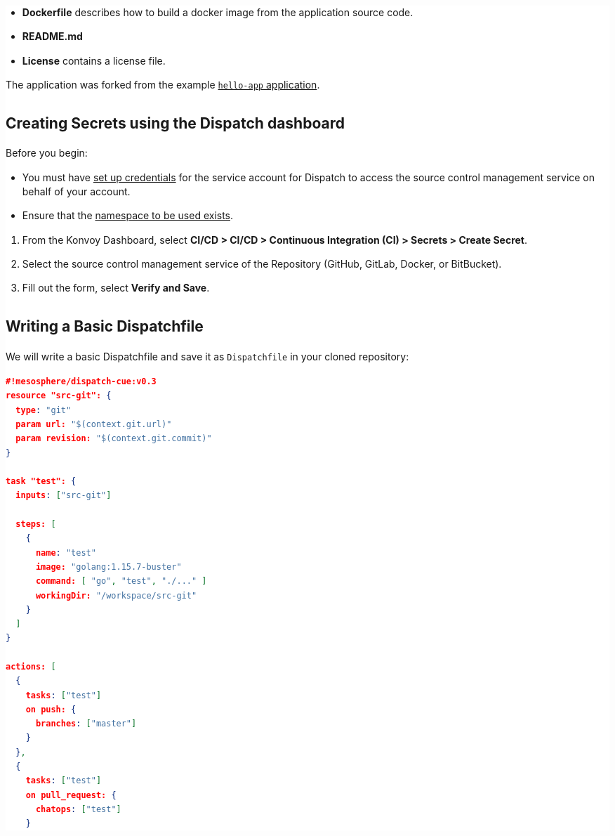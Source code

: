 - **Dockerfile** describes how to build a docker image from the application source
  code.

- **README.md**

- **License** contains a license file.

The application was forked from the example [`hello-app` application](
https://github.com/GoogleCloudPlatform/kubernetes-engine-samples/tree/bc8e412670e5f8dd94189e80a0908d08ade196cc/hello-app).
  
## Creating Secrets using the Dispatch dashboard

Before you begin:

- You must have [set up credentials](../../../tutorials/ci_tutorials/credentials/#setting-up-github-credentials) for the service account for Dispatch to access the source control management service on behalf of your account.

- Ensure that the [namespace to be used exists](https:///tutorials/ci_tutorials/repo-setup/#namespaces). 

1. From the Konvoy Dashboard, select **CI/CD > CI/CD > Continuous Integration (CI) > Secrets > Create Secret**.

2. Select the source control management service of the Repository (GitHub, GitLab, Docker, or BitBucket).

3. Fill out the form, select **Verify and Save**.

## Writing a Basic Dispatchfile

We will write a basic Dispatchfile and save it as `Dispatchfile` in your cloned repository:

```json
#!mesosphere/dispatch-cue:v0.3
resource "src-git": {
  type: "git"
  param url: "$(context.git.url)"
  param revision: "$(context.git.commit)"
}

task "test": {
  inputs: ["src-git"]

  steps: [
    {
      name: "test"
      image: "golang:1.15.7-buster"
      command: [ "go", "test", "./..." ]
      workingDir: "/workspace/src-git"
    }
  ]
}

actions: [
  {
    tasks: ["test"]
    on push: {
      branches: ["master"]
    }
  },
  {
    tasks: ["test"]
    on pull_request: {
      chatops: ["test"]
    }
```